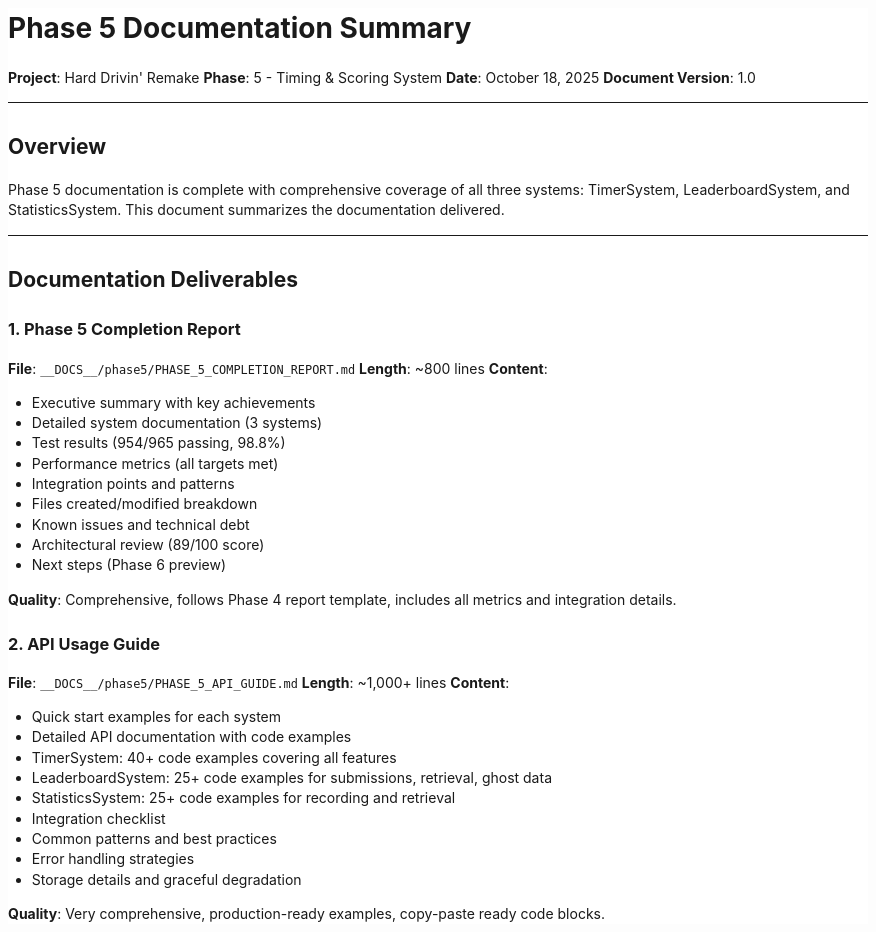 # Phase 5 Documentation Summary

**Project**: Hard Drivin' Remake
**Phase**: 5 - Timing & Scoring System
**Date**: October 18, 2025
**Document Version**: 1.0

---

## Overview

Phase 5 documentation is complete with comprehensive coverage of all three systems: TimerSystem, LeaderboardSystem, and StatisticsSystem. This document summarizes the documentation delivered.

---

## Documentation Deliverables

### 1. Phase 5 Completion Report
**File**: `__DOCS__/phase5/PHASE_5_COMPLETION_REPORT.md`
**Length**: ~800 lines
**Content**:
- Executive summary with key achievements
- Detailed system documentation (3 systems)
- Test results (954/965 passing, 98.8%)
- Performance metrics (all targets met)
- Integration points and patterns
- Files created/modified breakdown
- Known issues and technical debt
- Architectural review (89/100 score)
- Next steps (Phase 6 preview)

**Quality**: Comprehensive, follows Phase 4 report template, includes all metrics and integration details.

### 2. API Usage Guide
**File**: `__DOCS__/phase5/PHASE_5_API_GUIDE.md`
**Length**: ~1,000+ lines
**Content**:
- Quick start examples for each system
- Detailed API documentation with code examples
- TimerSystem: 40+ code examples covering all features
- LeaderboardSystem: 25+ code examples for submissions, retrieval, ghost data
- StatisticsSystem: 25+ code examples for recording and retrieval
- Integration checklist
- Common patterns and best practices
- Error handling strategies
- Storage details and graceful degradation

**Quality**: Very comprehensive, production-ready examples, copy-paste ready code blocks.
